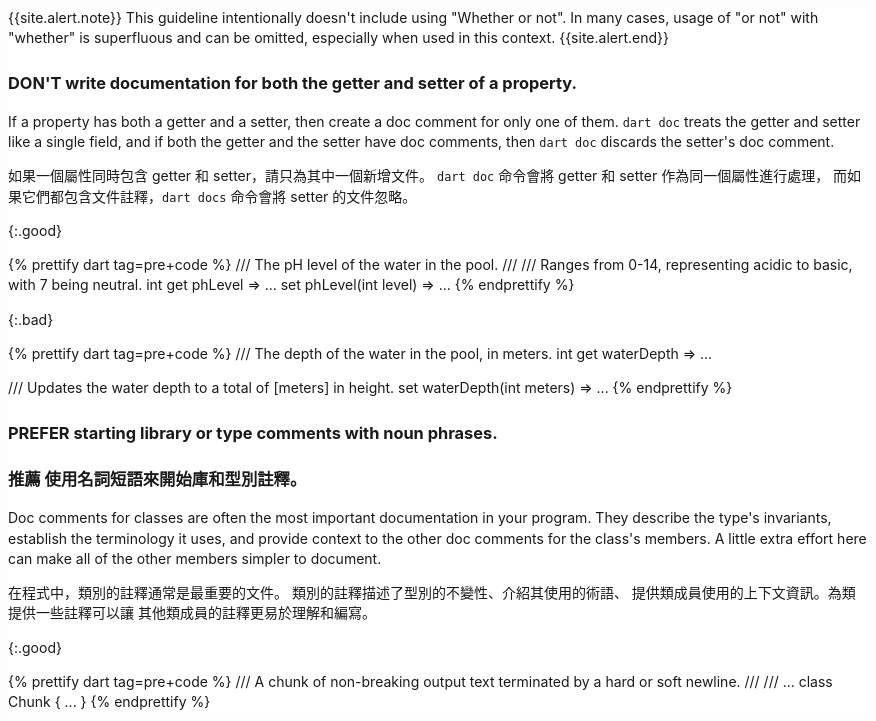 {{site.alert.note}}
  This guideline intentionally doesn't include using "Whether or not". In many
  cases, usage of "or not" with "whether" is superfluous and can be omitted,
  especially when used in this context.
{{site.alert.end}}

### DON'T write documentation for both the getter and setter of a property.

If a property has both a getter and a setter, then create a doc comment for
only one of them. `dart doc` treats the getter and setter like a single field,
and if both the getter and the setter have doc comments, then
`dart doc` discards the setter's doc comment.

如果一個屬性同時包含 getter 和 setter，請只為其中一個新增文件。
`dart doc` 命令會將 getter 和 setter 作為同一個屬性進行處理，
而如果它們都包含文件註釋，`dart docs` 命令會將 setter 的文件忽略。

{:.good}
<?code-excerpt "docs_good.dart (getter-and-setter)"?>
{% prettify dart tag=pre+code %}
/// The pH level of the water in the pool.
///
/// Ranges from 0-14, representing acidic to basic, with 7 being neutral.
int get phLevel => ...
set phLevel(int level) => ...
{% endprettify %}

{:.bad}
<?code-excerpt "docs_bad.dart (getter-and-setter)"?>
{% prettify dart tag=pre+code %}
/// The depth of the water in the pool, in meters.
int get waterDepth => ...

/// Updates the water depth to a total of [meters] in height.
set waterDepth(int meters) => ...
{% endprettify %}

### PREFER starting library or type comments with noun phrases.

### **推薦** 使用名詞短語來開始庫和型別註釋。

Doc comments for classes are often the most important documentation in your
program. They describe the type's invariants, establish the terminology it uses,
and provide context to the other doc comments for the class's members. A little
extra effort here can make all of the other members simpler to document.

在程式中，類別的註釋通常是最重要的文件。
類別的註釋描述了型別的不變性、介紹其使用的術語、
提供類成員使用的上下文資訊。為類提供一些註釋可以讓
其他類成員的註釋更易於理解和編寫。

{:.good}
<?code-excerpt "docs_good.dart (noun-phrases-for-type-or-lib)"?>
{% prettify dart tag=pre+code %}
/// A chunk of non-breaking output text terminated by a hard or soft newline.
///
/// ...
class Chunk { ... }
{% endprettify %}


[`dart doc`]: /tools/dart-doc
[docs]: {{site.dart-api}}/{{site.data.pkg-vers.SDK.channel}}
[markdown]: https://daringfireball.net/projects/markdown/
[markdown package.]: {{site.pub-pkg}}/markdown